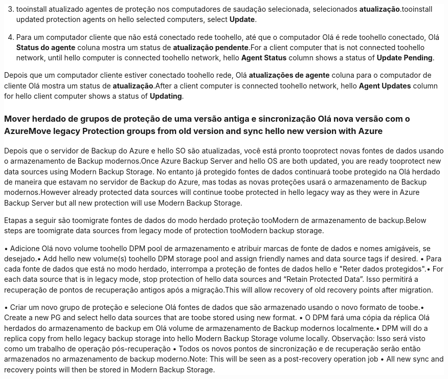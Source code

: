 3. <span data-ttu-id="07988-255">tooinstall atualizado agentes de proteção nos computadores de saudação selecionada, selecionados **atualização**.</span><span class="sxs-lookup"><span data-stu-id="07988-255">tooinstall updated protection agents on hello selected computers, select **Update**.</span></span>

4. <span data-ttu-id="07988-256">Para um computador cliente que não está conectado rede toohello, até que o computador Olá é rede toohello conectado, Olá **Status do agente** coluna mostra um status de **atualização pendente**.</span><span class="sxs-lookup"><span data-stu-id="07988-256">For a client computer that is not connected toohello network, until hello computer is connected toohello network, hello **Agent Status** column shows a status of **Update Pending**.</span></span>

  <span data-ttu-id="07988-257">Depois que um computador cliente estiver conectado toohello rede, Olá **atualizações de agente** coluna para o computador de cliente Olá mostra um status de **atualização**.</span><span class="sxs-lookup"><span data-stu-id="07988-257">After a client computer is connected toohello network, hello **Agent Updates** column for hello client computer shows a status of **Updating**.</span></span>
  
### <a name="move-legacy-protection-groups-from-old-version-and-sync-hello-new-version-with-azure"></a><span data-ttu-id="07988-258">Mover herdado de grupos de proteção de uma versão antiga e sincronização Olá nova versão com o Azure</span><span class="sxs-lookup"><span data-stu-id="07988-258">Move legacy Protection groups from old version and sync hello new version with Azure</span></span>

<span data-ttu-id="07988-259">Depois que o servidor de Backup do Azure e hello SO são atualizadas, você está pronto tooprotect novas fontes de dados usando o armazenamento de Backup modernos.</span><span class="sxs-lookup"><span data-stu-id="07988-259">Once Azure Backup Server and hello OS are both updated, you are ready tooprotect new data sources using Modern Backup Storage.</span></span> <span data-ttu-id="07988-260">No entanto já protegido fontes de dados continuará toobe protegido na Olá herdado de maneira que estavam no servidor de Backup do Azure, mas todas as novas proteções usará o armazenamento de Backup modernos.</span><span class="sxs-lookup"><span data-stu-id="07988-260">However already protected data sources will continue toobe protected in hello legacy way as they were in Azure Backup Server but all new protection will use Modern Backup Storage.</span></span>

<span data-ttu-id="07988-261">Etapas a seguir são toomigrate fontes de dados do modo herdado proteção tooModern de armazenamento de backup.</span><span class="sxs-lookup"><span data-stu-id="07988-261">Below steps are toomigrate data sources from legacy  mode of protection tooModern backup storage.</span></span>

<span data-ttu-id="07988-262">• Adicione Olá novo volume toohello DPM pool de armazenamento e atribuir marcas de fonte de dados e nomes amigáveis, se desejado.</span><span class="sxs-lookup"><span data-stu-id="07988-262">• Add hello new volume(s) toohello DPM storage pool and assign friendly names and data source tags if desired.</span></span>
<span data-ttu-id="07988-263">• Para cada fonte de dados que está no modo herdado, interrompa a proteção de fontes de dados hello e "Reter dados protegidos".</span><span class="sxs-lookup"><span data-stu-id="07988-263">• For each data source that is in legacy mode, stop protection of hello data sources and “Retain Protected Data”.</span></span>  <span data-ttu-id="07988-264">Isso permitirá a recuperação de pontos de recuperação antigos após a migração.</span><span class="sxs-lookup"><span data-stu-id="07988-264">This will allow recovery of old recovery points after migration.</span></span>

<span data-ttu-id="07988-265">• Criar um novo grupo de proteção e selecione Olá fontes de dados que são armazenado usando o novo formato de toobe.</span><span class="sxs-lookup"><span data-stu-id="07988-265">• Create a new PG and select hello data sources that are toobe stored using new format.</span></span>
<span data-ttu-id="07988-266">• O DPM fará uma cópia da réplica Olá herdados do armazenamento de backup em Olá volume de armazenamento de Backup modernos localmente.</span><span class="sxs-lookup"><span data-stu-id="07988-266">• DPM will do a replica copy from hello legacy backup storage into hello Modern Backup Storage volume locally.</span></span>
<span data-ttu-id="07988-267">Observação: Isso será visto como um trabalho de operação pós-recuperação • Todos os novos pontos de sincronização e de recuperação serão então armazenados no armazenamento de backup moderno.</span><span class="sxs-lookup"><span data-stu-id="07988-267">Note: This will be seen as a post-recovery operation job • All new sync and recovery points will then be stored in Modern Backup Storage.</span></span>